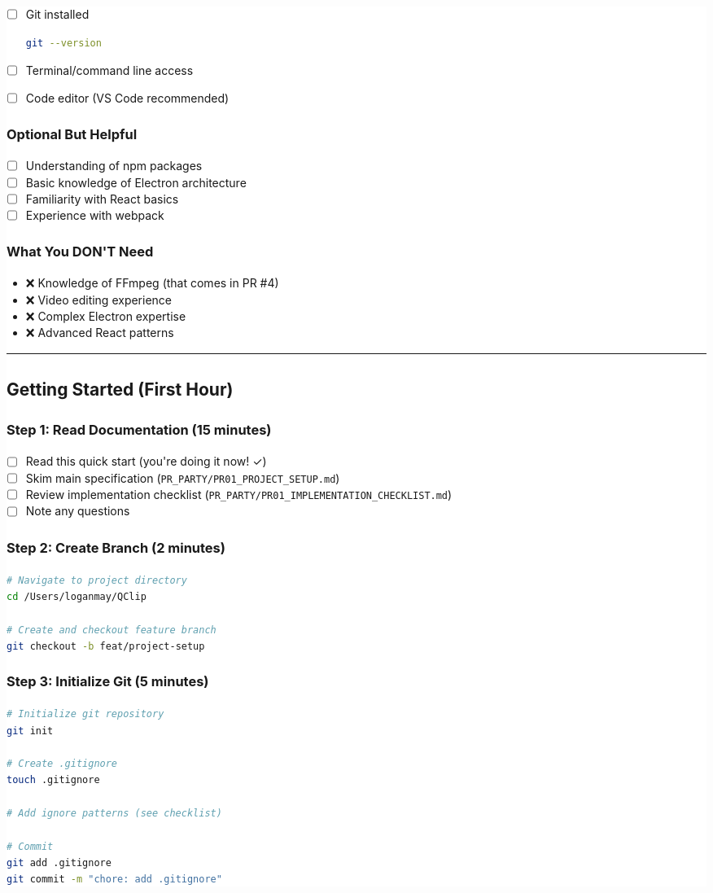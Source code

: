 - [ ] Git installed
  ```bash
  git --version
  ```

- [ ] Terminal/command line access
- [ ] Code editor (VS Code recommended)

### Optional But Helpful
- [ ] Understanding of npm packages
- [ ] Basic knowledge of Electron architecture
- [ ] Familiarity with React basics
- [ ] Experience with webpack

### What You DON'T Need
- ❌ Knowledge of FFmpeg (that comes in PR #4)
- ❌ Video editing experience
- ❌ Complex Electron expertise
- ❌ Advanced React patterns

---

## Getting Started (First Hour)

### Step 1: Read Documentation (15 minutes)
- [ ] Read this quick start (you're doing it now! ✓)
- [ ] Skim main specification (`PR_PARTY/PR01_PROJECT_SETUP.md`)
- [ ] Review implementation checklist (`PR_PARTY/PR01_IMPLEMENTATION_CHECKLIST.md`)
- [ ] Note any questions

### Step 2: Create Branch (2 minutes)
```bash
# Navigate to project directory
cd /Users/loganmay/QClip

# Create and checkout feature branch
git checkout -b feat/project-setup
```

### Step 3: Initialize Git (5 minutes)
```bash
# Initialize git repository
git init

# Create .gitignore
touch .gitignore

# Add ignore patterns (see checklist)

# Commit
git add .gitignore
git commit -m "chore: add .gitignore"
```
